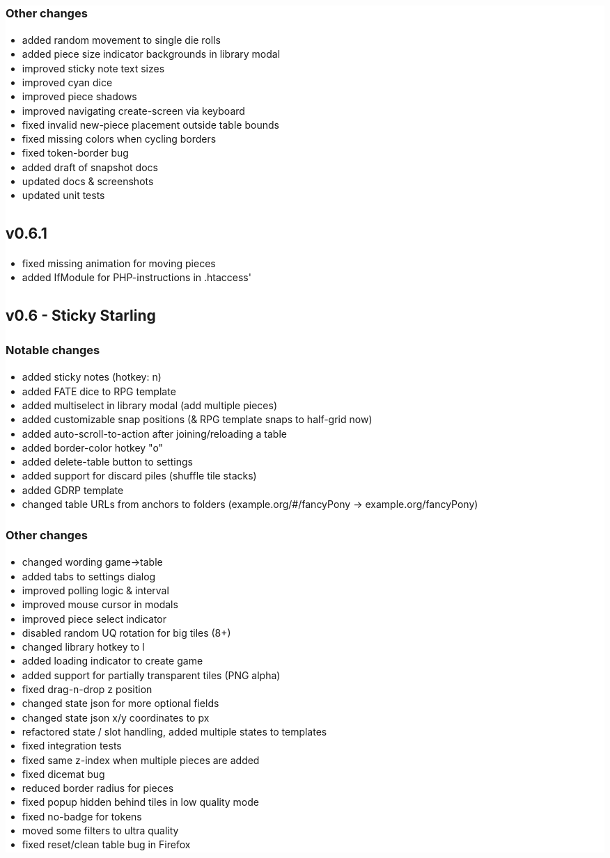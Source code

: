 ### Other changes

* added random movement to single die rolls
* added piece size indicator backgrounds in library modal
* improved sticky note text sizes
* improved cyan dice
* improved piece shadows
* improved navigating create-screen via keyboard
* fixed invalid new-piece placement outside table bounds
* fixed missing colors when cycling borders
* fixed token-border bug
* added draft of snapshot docs
* updated docs & screenshots
* updated unit tests

## v0.6.1

* fixed missing animation for moving pieces
* added IfModule for PHP-instructions in .htaccess'


## v0.6 - Sticky Starling

### Notable changes

* added sticky notes (hotkey: n)
* added FATE dice to RPG template
* added multiselect in library modal (add multiple pieces)
* added customizable snap positions (& RPG template snaps to half-grid now)
* added auto-scroll-to-action after joining/reloading a table
* added border-color hotkey "o"
* added delete-table button to settings
* added support for discard piles (shuffle tile stacks)
* added GDRP template
* changed table URLs from anchors to folders (example.org/#/fancyPony -> example.org/fancyPony)

### Other changes

* changed wording game->table
* added tabs to settings dialog
* improved polling logic & interval
* improved mouse cursor in modals
* improved piece select indicator
* disabled random UQ rotation for big tiles (8+)
* changed library hotkey to l
* added loading indicator to create game
* added support for partially transparent tiles (PNG alpha)
* fixed drag-n-drop z position
* changed state json for more optional fields
* changed state json x/y coordinates to px
* refactored state / slot handling, added multiple states to templates
* fixed integration tests
* fixed same z-index when multiple pieces are added
* fixed dicemat bug
* reduced border radius for pieces
* fixed popup hidden behind tiles in low quality mode
* fixed no-badge for tokens
* moved some filters to ultra quality
* fixed reset/clean table bug in Firefox

